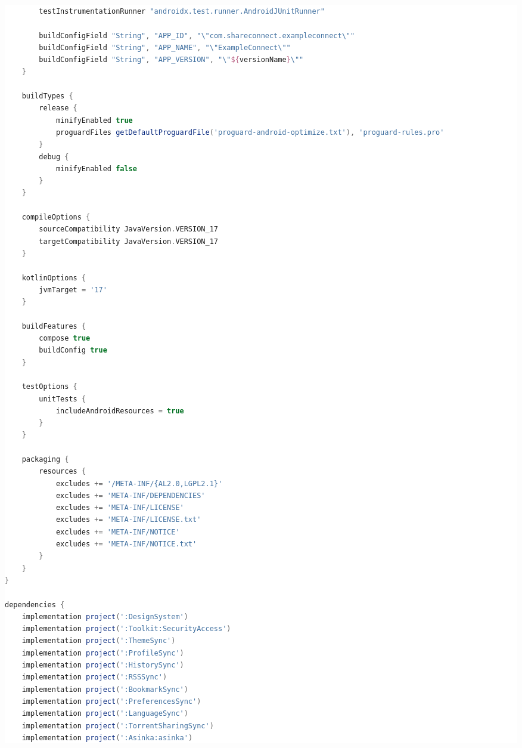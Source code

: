 ```gradle
        testInstrumentationRunner "androidx.test.runner.AndroidJUnitRunner"

        buildConfigField "String", "APP_ID", "\"com.shareconnect.exampleconnect\""
        buildConfigField "String", "APP_NAME", "\"ExampleConnect\""
        buildConfigField "String", "APP_VERSION", "\"${versionName}\""
    }

    buildTypes {
        release {
            minifyEnabled true
            proguardFiles getDefaultProguardFile('proguard-android-optimize.txt'), 'proguard-rules.pro'
        }
        debug {
            minifyEnabled false
        }
    }

    compileOptions {
        sourceCompatibility JavaVersion.VERSION_17
        targetCompatibility JavaVersion.VERSION_17
    }

    kotlinOptions {
        jvmTarget = '17'
    }

    buildFeatures {
        compose true
        buildConfig true
    }

    testOptions {
        unitTests {
            includeAndroidResources = true
        }
    }

    packaging {
        resources {
            excludes += '/META-INF/{AL2.0,LGPL2.1}'
            excludes += 'META-INF/DEPENDENCIES'
            excludes += 'META-INF/LICENSE'
            excludes += 'META-INF/LICENSE.txt'
            excludes += 'META-INF/NOTICE'
            excludes += 'META-INF/NOTICE.txt'
        }
    }
}

dependencies {
    implementation project(':DesignSystem')
    implementation project(':Toolkit:SecurityAccess')
    implementation project(':ThemeSync')
    implementation project(':ProfileSync')
    implementation project(':HistorySync')
    implementation project(':RSSSync')
    implementation project(':BookmarkSync')
    implementation project(':PreferencesSync')
    implementation project(':LanguageSync')
    implementation project(':TorrentSharingSync')
    implementation project(':Asinka:asinka')

```